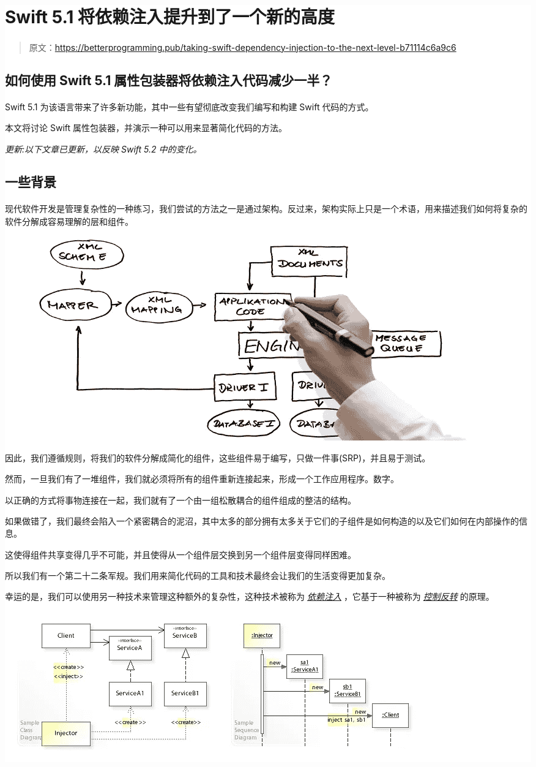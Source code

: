 # Swift 5.1 将依赖注入提升到了一个新的高度

> 原文：<https://betterprogramming.pub/taking-swift-dependency-injection-to-the-next-level-b71114c6a9c6>

## 如何使用 Swift 5.1 属性包装器将依赖注入代码减少一半？

Swift 5.1 为该语言带来了许多新功能，其中一些有望彻底改变我们编写和构建 Swift 代码的方式。

本文将讨论 Swift 属性包装器，并演示一种可以用来显著简化代码的方法。

*更新:以下文章已更新，以反映 Swift 5.2 中的变化。*

## 一些背景

现代软件开发是管理复杂性的一种练习，我们尝试的方法之一是通过架构。反过来，架构实际上只是一个术语，用来描述我们如何将复杂的软件分解成容易理解的层和组件。

![](img/c69c6edccc80a27451c9b4f6ed624b94.png)

因此，我们遵循规则，将我们的软件分解成简化的组件，这些组件易于编写，只做一件事(SRP)，并且易于测试。

然而，一旦我们有了一堆组件，我们就必须将所有的组件重新连接起来，形成一个工作应用程序。数字。

以正确的方式将事物连接在一起，我们就有了一个由一组松散耦合的组件组成的整洁的结构。

如果做错了，我们最终会陷入一个紧密耦合的泥沼，其中太多的部分拥有太多关于它们的子组件是如何构造的以及它们如何在内部操作的信息。

这使得组件共享变得几乎不可能，并且使得从一个组件层交换到另一个组件层变得同样困难。

所以我们有一个第二十二条军规。我们用来简化代码的工具和技术最终会让我们的生活变得更加复杂。

幸运的是，我们可以使用另一种技术来管理这种额外的复杂性，这种技术被称为 [*依赖注入*](https://en.wikipedia.org/wiki/Dependency_injection) ，它基于一种被称为 [*控制反转*](https://en.wikipedia.org/wiki/Inversion_of_control) 的原理。

![](img/16d61f2def54b8a98eb1907e5af0cd2d.png)

